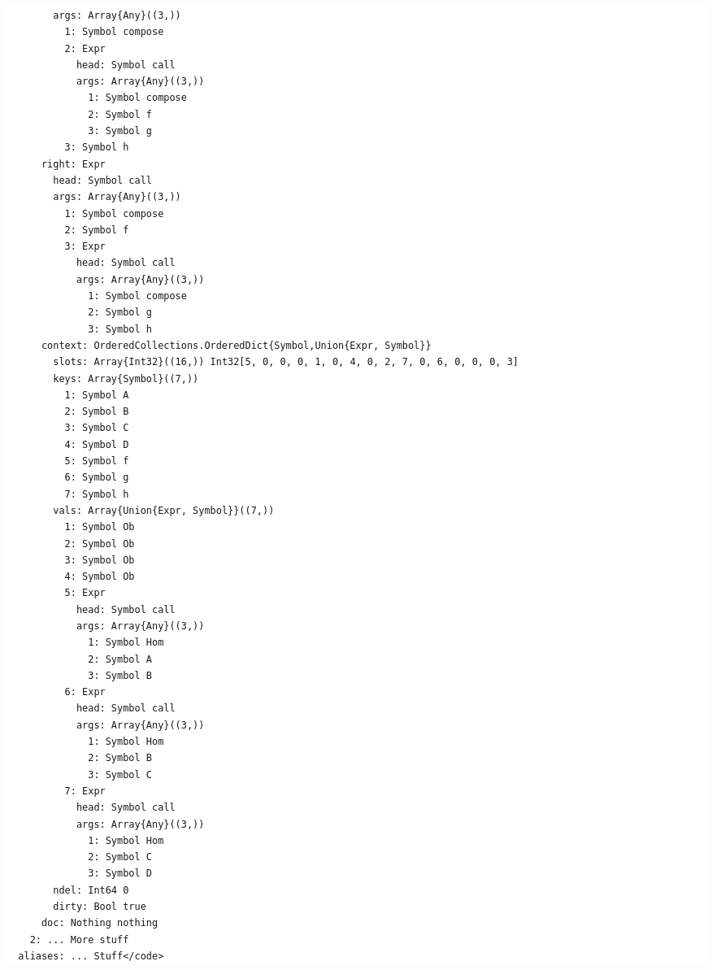             args: Array{Any}((3,))
              1: Symbol compose
              2: Expr
                head: Symbol call
                args: Array{Any}((3,))
                  1: Symbol compose
                  2: Symbol f
                  3: Symbol g
              3: Symbol h
          right: Expr
            head: Symbol call
            args: Array{Any}((3,))
              1: Symbol compose
              2: Symbol f
              3: Expr
                head: Symbol call
                args: Array{Any}((3,))
                  1: Symbol compose
                  2: Symbol g
                  3: Symbol h
          context: OrderedCollections.OrderedDict{Symbol,Union{Expr, Symbol}}
            slots: Array{Int32}((16,)) Int32[5, 0, 0, 0, 1, 0, 4, 0, 2, 7, 0, 6, 0, 0, 0, 3]
            keys: Array{Symbol}((7,))
              1: Symbol A
              2: Symbol B
              3: Symbol C
              4: Symbol D
              5: Symbol f
              6: Symbol g
              7: Symbol h
            vals: Array{Union{Expr, Symbol}}((7,))
              1: Symbol Ob
              2: Symbol Ob
              3: Symbol Ob
              4: Symbol Ob
              5: Expr
                head: Symbol call
                args: Array{Any}((3,))
                  1: Symbol Hom
                  2: Symbol A
                  3: Symbol B
              6: Expr
                head: Symbol call
                args: Array{Any}((3,))
                  1: Symbol Hom
                  2: Symbol B
                  3: Symbol C
              7: Expr
                head: Symbol call
                args: Array{Any}((3,))
                  1: Symbol Hom
                  2: Symbol C
                  3: Symbol D
            ndel: Int64 0
            dirty: Bool true
          doc: Nothing nothing
        2: ... More stuff
      aliases: ... Stuff</code>
